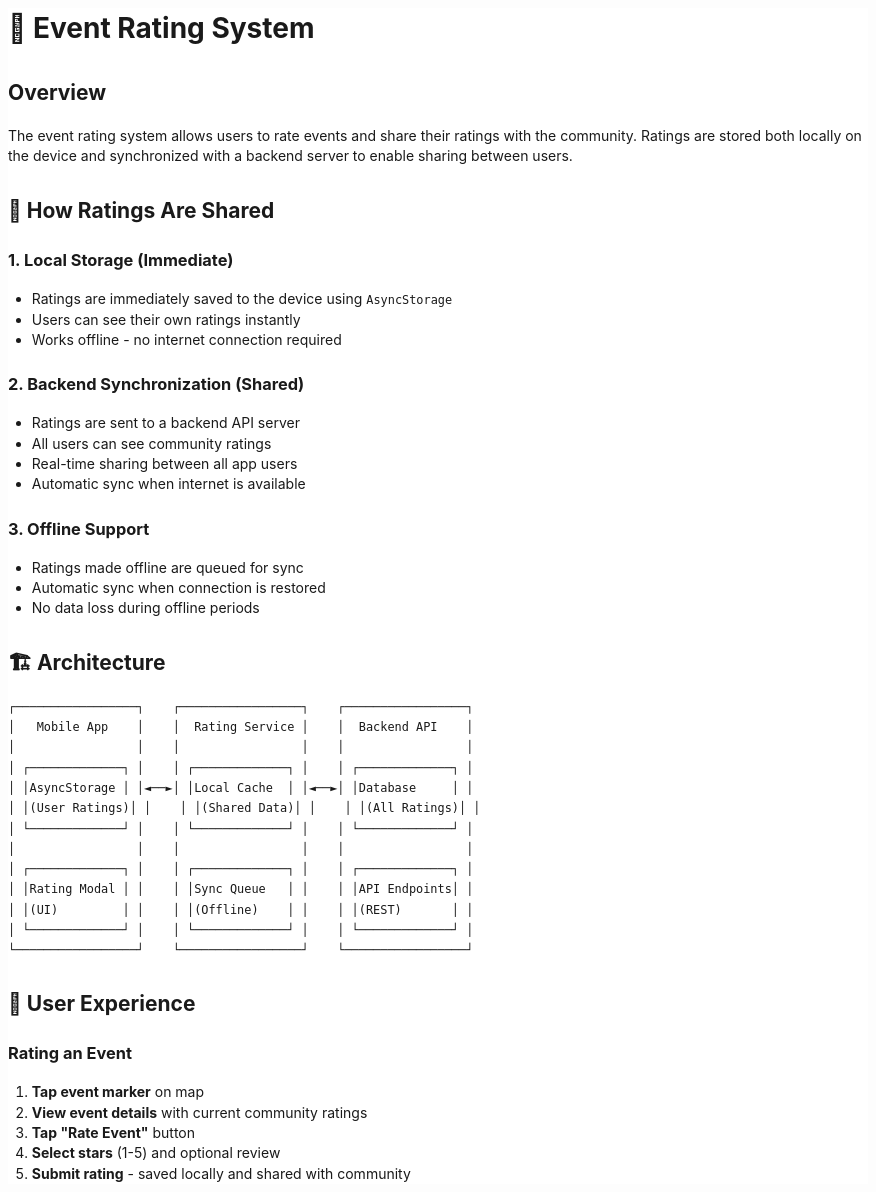 # 🌟 Event Rating System

## Overview

The event rating system allows users to rate events and share their ratings with the community. Ratings are stored both locally on the device and synchronized with a backend server to enable sharing between users.

## 🔄 How Ratings Are Shared

### 1. **Local Storage (Immediate)**
- Ratings are immediately saved to the device using `AsyncStorage`
- Users can see their own ratings instantly
- Works offline - no internet connection required

### 2. **Backend Synchronization (Shared)**
- Ratings are sent to a backend API server
- All users can see community ratings
- Real-time sharing between all app users
- Automatic sync when internet is available

### 3. **Offline Support**
- Ratings made offline are queued for sync
- Automatic sync when connection is restored
- No data loss during offline periods

## 🏗️ Architecture

```
┌─────────────────┐    ┌─────────────────┐    ┌─────────────────┐
│   Mobile App    │    │  Rating Service │    │  Backend API    │
│                 │    │                 │    │                 │
│ ┌─────────────┐ │    │ ┌─────────────┐ │    │ ┌─────────────┐ │
│ │AsyncStorage │ │◄──►│ │Local Cache  │ │◄──►│ │Database     │ │
│ │(User Ratings)│ │    │ │(Shared Data)│ │    │ │(All Ratings)│ │
│ └─────────────┘ │    │ └─────────────┘ │    │ └─────────────┘ │
│                 │    │                 │    │                 │
│ ┌─────────────┐ │    │ ┌─────────────┐ │    │ ┌─────────────┐ │
│ │Rating Modal │ │    │ │Sync Queue   │ │    │ │API Endpoints│ │
│ │(UI)         │ │    │ │(Offline)    │ │    │ │(REST)       │ │
│ └─────────────┘ │    │ └─────────────┘ │    │ └─────────────┘ │
└─────────────────┘    └─────────────────┘    └─────────────────┘
```

## 📱 User Experience

### Rating an Event
1. **Tap event marker** on map
2. **View event details** with current community ratings
3. **Tap "Rate Event"** button
4. **Select stars** (1-5) and optional review
5. **Submit rating** - saved locally and shared with community
